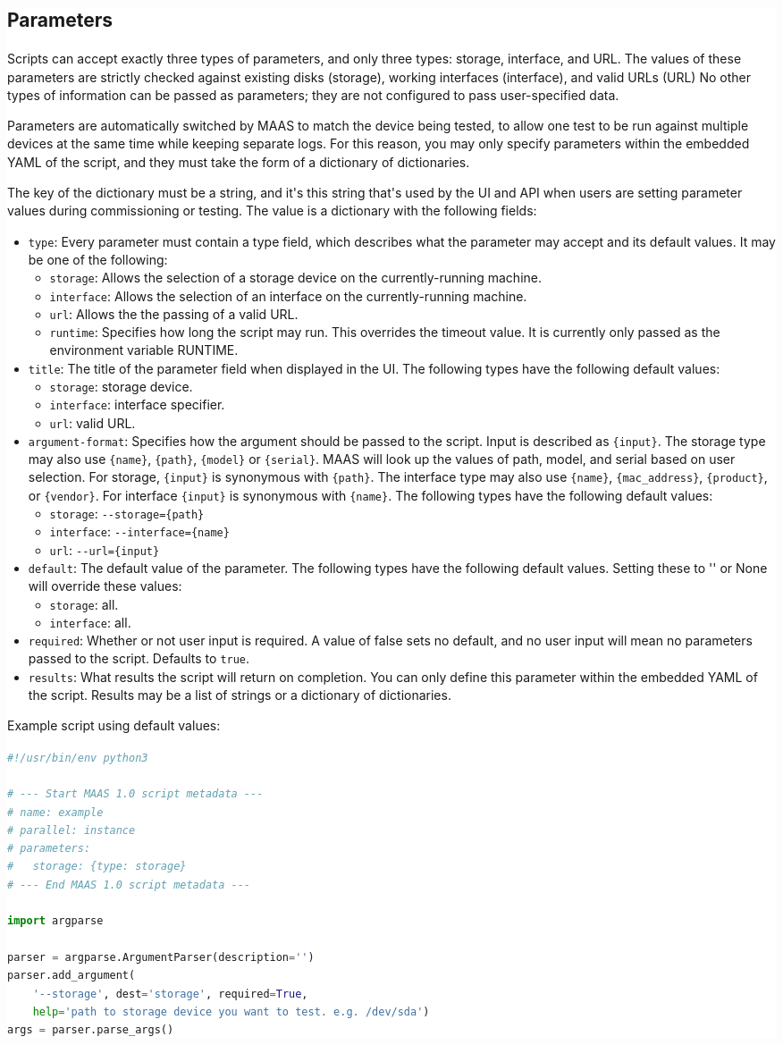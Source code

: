 <h2 id="heading--parameters">Parameters</h2>

Scripts can accept exactly three types of parameters, and only three types: storage, interface, and URL.  The values of these parameters are strictly checked against existing disks (storage), working interfaces (interface), and valid URLs (URL)  No other types of information can be passed as parameters; they are not configured to pass user-specified data.

Parameters are automatically switched by MAAS to match the device being tested, to allow one test to be run against multiple devices at the same time while keeping separate logs.  For this reason, you may only specify parameters within the embedded YAML of the script, and they must take the form of a dictionary of dictionaries.

The key of the dictionary must be a string, and it's this string that's used by the UI and API when users are setting parameter values during commissioning or testing.  The value is a dictionary with the following fields:

-   `type`: Every parameter must contain a type field, which describes what the parameter may accept and its default values. It may be one of the following:
    -   `storage`: Allows the selection of a storage device on the currently-running machine.
    -   `interface`: Allows the selection of an interface on the currently-running machine.
    -   `url`: Allows the the passing of a valid URL.
    -   `runtime`: Specifies how long the script may run. This overrides the timeout value. It is currently only passed as the environment variable RUNTIME.
-   `title`: The title of the parameter field when displayed in the UI. The following types have the following default values:
    -   `storage`: storage device.
    -   `interface`: interface specifier.
    -   `url`: valid URL.
-   `argument-format`: Specifies how the argument should be passed to the script. Input is described as `{input}`. The storage type may also use `{name}`, `{path}`, `{model}` or `{serial}`. MAAS will look up the values of path, model, and serial based on user selection. For storage, `{input}` is synonymous with `{path}`. The interface type may also use `{name}`, `{mac_address}`, `{product}`, or `{vendor}`. For interface `{input}` is synonymous with `{name}`. The following types have the following default values:
    -   `storage`: `--storage={path}`
    -   `interface`: `--interface={name}`
    -   `url`: `--url={input}`
-   `default`: The default value of the parameter. The following types have the following default values. Setting these to '' or None will override these values:
    -   `storage`: all.
    -   `interface`: all.
-   `required`: Whether or not user input is required. A value of false sets no default, and no user input will mean no parameters passed to the script. Defaults to `true`.
-   `results`: What results the script will return on completion. You can only define this parameter within the embedded YAML of the script. Results may be a list of strings or a dictionary of dictionaries.

Example script using default values:

``` python
#!/usr/bin/env python3

# --- Start MAAS 1.0 script metadata ---
# name: example
# parallel: instance
# parameters:
#   storage: {type: storage}
# --- End MAAS 1.0 script metadata ---

import argparse

parser = argparse.ArgumentParser(description='')
parser.add_argument(
    '--storage', dest='storage', required=True,
    help='path to storage device you want to test. e.g. /dev/sda')
args = parser.parse_args()
```